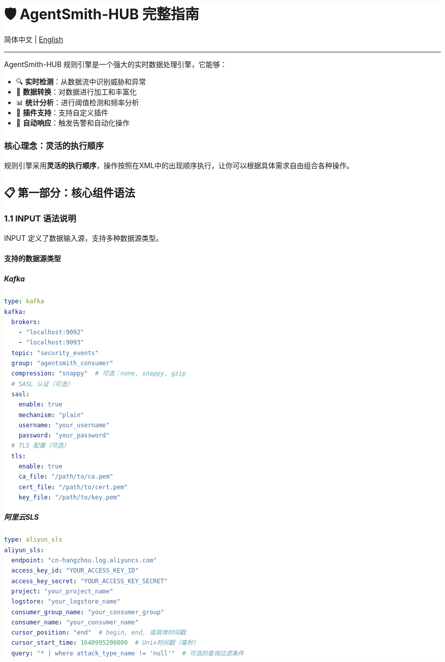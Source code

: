 # 🛡️ AgentSmith-HUB 完整指南

简体中文 | [English](agentsmith-hub-guide.md)

---

AgentSmith-HUB 规则引擎是一个强大的实时数据处理引擎，它能够：
 - 🔍 **实时检测**：从数据流中识别威胁和异常
 - 🔄 **数据转换**：对数据进行加工和丰富化
 - 📊 **统计分析**：进行阈值检测和频率分析
 - 📖 **插件支持**：支持自定义插件
 - 🚨 **自动响应**：触发告警和自动化操作

### 核心理念：灵活的执行顺序

规则引擎采用**灵活的执行顺序**，操作按照在XML中的出现顺序执行，让你可以根据具体需求自由组合各种操作。

## 📋 第一部分：核心组件语法

### 1.1 INPUT 语法说明

INPUT 定义了数据输入源，支持多种数据源类型。

#### 支持的数据源类型

##### Kafka 
```yaml
type: kafka
kafka:
  brokers:
    - "localhost:9092"
    - "localhost:9093"
  topic: "security_events"
  group: "agentsmith_consumer"
  compression: "snappy"  # 可选：none, snappy, gzip
  # SASL 认证（可选）
  sasl:
    enable: true
    mechanism: "plain"
    username: "your_username"
    password: "your_password"
  # TLS 配置（可选）
  tls:
    enable: true
    ca_file: "/path/to/ca.pem"
    cert_file: "/path/to/cert.pem"
    key_file: "/path/to/key.pem"
```

##### 阿里云SLS 
```yaml
type: aliyun_sls
aliyun_sls:
  endpoint: "cn-hangzhou.log.aliyuncs.com"
  access_key_id: "YOUR_ACCESS_KEY_ID"
  access_key_secret: "YOUR_ACCESS_KEY_SECRET"
  project: "your_project_name"
  logstore: "your_logstore_name"
  consumer_group_name: "your_consumer_group"
  consumer_name: "your_consumer_name"
  cursor_position: "end"  # begin, end, 或具体时间戳
  cursor_start_time: 1640995200000  # Unix时间戳（毫秒）
  query: "* | where attack_type_name != 'null'"  # 可选的查询过滤条件
```